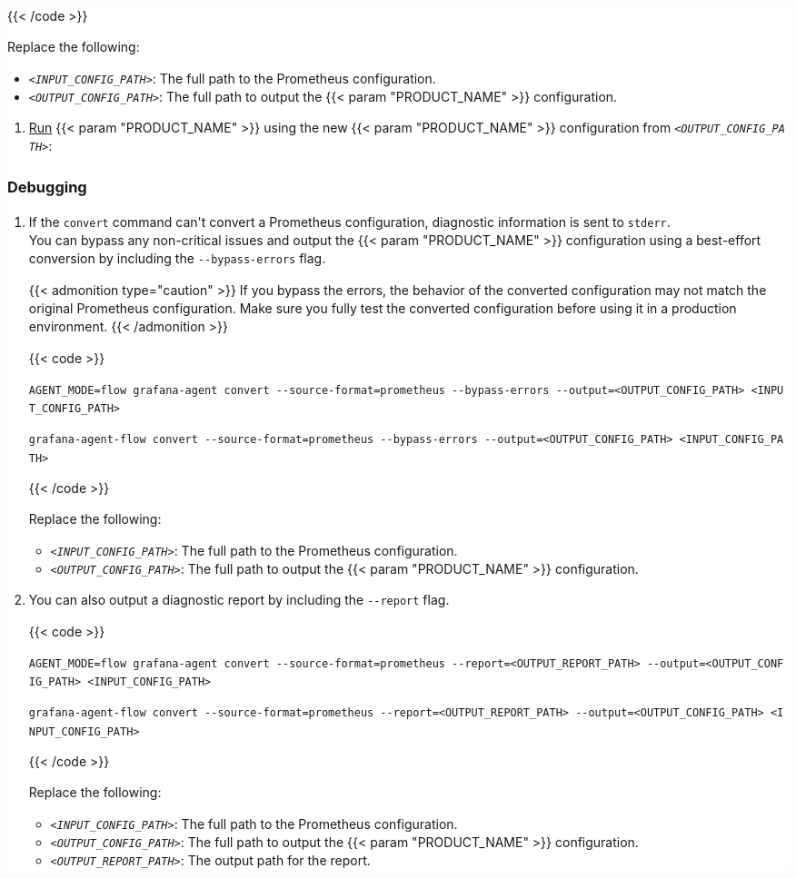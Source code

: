    {{< /code >}}

   Replace the following:

   - _`<INPUT_CONFIG_PATH>`_: The full path to the Prometheus configuration.
   - _`<OUTPUT_CONFIG_PATH>`_: The full path to output the {{< param "PRODUCT_NAME" >}} configuration.

1. [Run](ref:run) {{< param "PRODUCT_NAME" >}} using the new {{< param "PRODUCT_NAME" >}} configuration from _`<OUTPUT_CONFIG_PATH>`_:

### Debugging

1. If the `convert` command can't convert a Prometheus configuration, diagnostic information is sent to `stderr`.\
   You can bypass any non-critical issues and output the {{< param "PRODUCT_NAME" >}} configuration using a best-effort conversion by including the `--bypass-errors` flag.

   {{< admonition type="caution" >}}
   If you bypass the errors, the behavior of the converted configuration may not match the original Prometheus configuration.
   Make sure you fully test the converted configuration before using it in a production environment.
   {{< /admonition >}}

   {{< code >}}

   ```static-binary
   AGENT_MODE=flow grafana-agent convert --source-format=prometheus --bypass-errors --output=<OUTPUT_CONFIG_PATH> <INPUT_CONFIG_PATH>
   ```

   ```flow-binary
   grafana-agent-flow convert --source-format=prometheus --bypass-errors --output=<OUTPUT_CONFIG_PATH> <INPUT_CONFIG_PATH>
   ```

   {{< /code >}}

   Replace the following:

   - _`<INPUT_CONFIG_PATH>`_: The full path to the Prometheus configuration.
   - _`<OUTPUT_CONFIG_PATH>`_: The full path to output the {{< param "PRODUCT_NAME" >}} configuration.

1. You can also output a diagnostic report by including the `--report` flag.

   {{< code >}}

   ```static-binary
   AGENT_MODE=flow grafana-agent convert --source-format=prometheus --report=<OUTPUT_REPORT_PATH> --output=<OUTPUT_CONFIG_PATH> <INPUT_CONFIG_PATH>
   ```

   ```flow-binary
   grafana-agent-flow convert --source-format=prometheus --report=<OUTPUT_REPORT_PATH> --output=<OUTPUT_CONFIG_PATH> <INPUT_CONFIG_PATH>
   ```

   {{< /code >}}

   Replace the following:

   - _`<INPUT_CONFIG_PATH>`_: The full path to the Prometheus configuration.
   - _`<OUTPUT_CONFIG_PATH>`_: The full path to output the {{< param "PRODUCT_NAME" >}} configuration.
   - _`<OUTPUT_REPORT_PATH>`_: The output path for the report.
